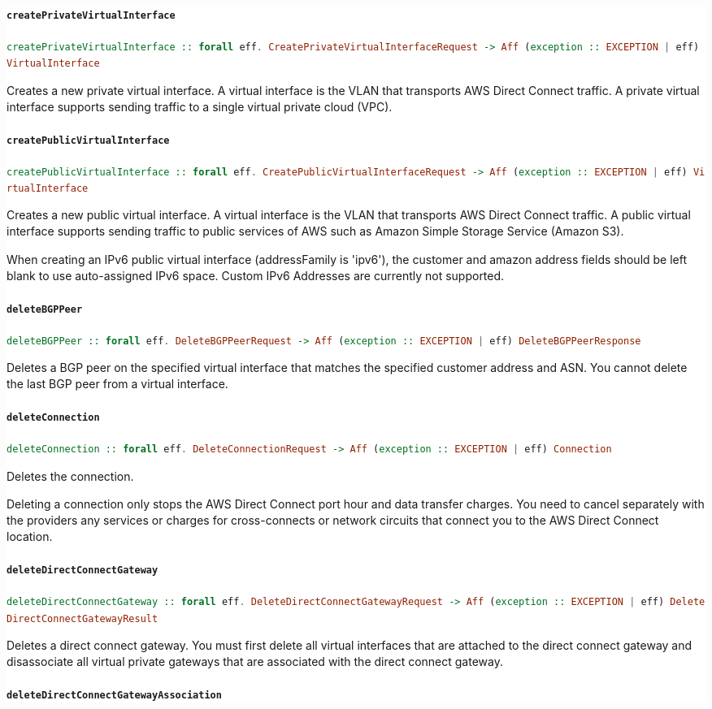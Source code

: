 #### `createPrivateVirtualInterface`

``` purescript
createPrivateVirtualInterface :: forall eff. CreatePrivateVirtualInterfaceRequest -> Aff (exception :: EXCEPTION | eff) VirtualInterface
```

<p>Creates a new private virtual interface. A virtual interface is the VLAN that transports AWS Direct Connect traffic. A private virtual interface supports sending traffic to a single virtual private cloud (VPC).</p>

#### `createPublicVirtualInterface`

``` purescript
createPublicVirtualInterface :: forall eff. CreatePublicVirtualInterfaceRequest -> Aff (exception :: EXCEPTION | eff) VirtualInterface
```

<p>Creates a new public virtual interface. A virtual interface is the VLAN that transports AWS Direct Connect traffic. A public virtual interface supports sending traffic to public services of AWS such as Amazon Simple Storage Service (Amazon S3).</p> <p>When creating an IPv6 public virtual interface (addressFamily is 'ipv6'), the customer and amazon address fields should be left blank to use auto-assigned IPv6 space. Custom IPv6 Addresses are currently not supported.</p>

#### `deleteBGPPeer`

``` purescript
deleteBGPPeer :: forall eff. DeleteBGPPeerRequest -> Aff (exception :: EXCEPTION | eff) DeleteBGPPeerResponse
```

<p>Deletes a BGP peer on the specified virtual interface that matches the specified customer address and ASN. You cannot delete the last BGP peer from a virtual interface.</p>

#### `deleteConnection`

``` purescript
deleteConnection :: forall eff. DeleteConnectionRequest -> Aff (exception :: EXCEPTION | eff) Connection
```

<p>Deletes the connection.</p> <p>Deleting a connection only stops the AWS Direct Connect port hour and data transfer charges. You need to cancel separately with the providers any services or charges for cross-connects or network circuits that connect you to the AWS Direct Connect location.</p>

#### `deleteDirectConnectGateway`

``` purescript
deleteDirectConnectGateway :: forall eff. DeleteDirectConnectGatewayRequest -> Aff (exception :: EXCEPTION | eff) DeleteDirectConnectGatewayResult
```

<p>Deletes a direct connect gateway. You must first delete all virtual interfaces that are attached to the direct connect gateway and disassociate all virtual private gateways that are associated with the direct connect gateway.</p>

#### `deleteDirectConnectGatewayAssociation`
